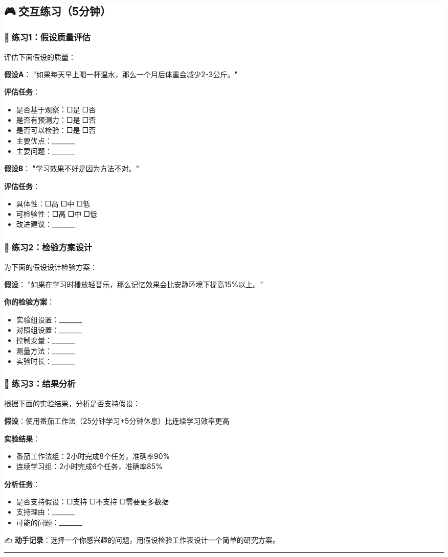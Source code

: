 ## 🎮 交互练习（5分钟）

### 🎯 练习1：假设质量评估
评估下面假设的质量：

**假设A**：
"如果每天早上喝一杯温水，那么一个月后体重会减少2-3公斤。"

**评估任务**：
- 是否基于观察：□是 □否
- 是否有预测力：□是 □否
- 是否可以检验：□是 □否
- 主要优点：_______
- 主要问题：_______

**假设B**：
"学习效果不好是因为方法不对。"

**评估任务**：
- 具体性：□高 □中 □低
- 可检验性：□高 □中 □低
- 改进建议：_______

### 🎯 练习2：检验方案设计
为下面的假设设计检验方案：

**假设**：
"如果在学习时播放轻音乐，那么记忆效果会比安静环境下提高15%以上。"

**你的检验方案**：
- 实验组设置：_______
- 对照组设置：_______
- 控制变量：_______
- 测量方法：_______
- 实验时长：_______

### 🎯 练习3：结果分析
根据下面的实验结果，分析是否支持假设：

**假设**：使用番茄工作法（25分钟学习+5分钟休息）比连续学习效率更高

**实验结果**：
- 番茄工作法组：2小时完成8个任务，准确率90%
- 连续学习组：2小时完成6个任务，准确率85%

**分析任务**：
- 是否支持假设：□支持 □不支持 □需要更多数据
- 支持理由：_______
- 可能的问题：_______

✍️ **动手记录**：选择一个你感兴趣的问题，用假设检验工作表设计一个简单的研究方案。

---
